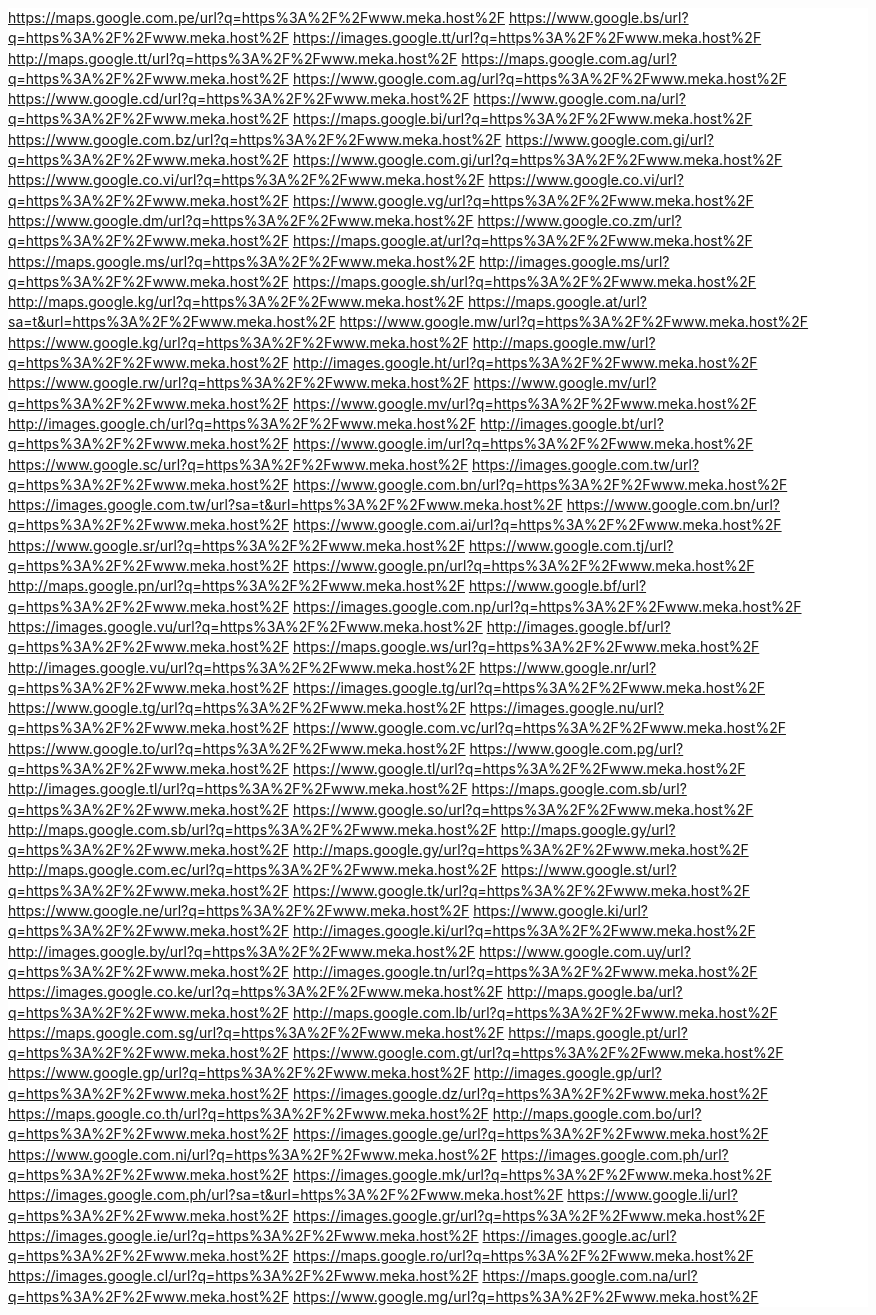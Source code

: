 https://maps.google.com.pe/url?q=https%3A%2F%2Fwww.meka.host%2F https://www.google.bs/url?q=https%3A%2F%2Fwww.meka.host%2F https://images.google.tt/url?q=https%3A%2F%2Fwww.meka.host%2F http://maps.google.tt/url?q=https%3A%2F%2Fwww.meka.host%2F https://maps.google.com.ag/url?q=https%3A%2F%2Fwww.meka.host%2F https://www.google.com.ag/url?q=https%3A%2F%2Fwww.meka.host%2F https://www.google.cd/url?q=https%3A%2F%2Fwww.meka.host%2F https://www.google.com.na/url?q=https%3A%2F%2Fwww.meka.host%2F https://maps.google.bi/url?q=https%3A%2F%2Fwww.meka.host%2F https://www.google.com.bz/url?q=https%3A%2F%2Fwww.meka.host%2F https://www.google.com.gi/url?q=https%3A%2F%2Fwww.meka.host%2F https://www.google.com.gi/url?q=https%3A%2F%2Fwww.meka.host%2F https://www.google.co.vi/url?q=https%3A%2F%2Fwww.meka.host%2F https://www.google.co.vi/url?q=https%3A%2F%2Fwww.meka.host%2F https://www.google.vg/url?q=https%3A%2F%2Fwww.meka.host%2F https://www.google.dm/url?q=https%3A%2F%2Fwww.meka.host%2F https://www.google.co.zm/url?q=https%3A%2F%2Fwww.meka.host%2F https://maps.google.at/url?q=https%3A%2F%2Fwww.meka.host%2F https://maps.google.ms/url?q=https%3A%2F%2Fwww.meka.host%2F http://images.google.ms/url?q=https%3A%2F%2Fwww.meka.host%2F https://maps.google.sh/url?q=https%3A%2F%2Fwww.meka.host%2F http://maps.google.kg/url?q=https%3A%2F%2Fwww.meka.host%2F https://maps.google.at/url?sa=t&url=https%3A%2F%2Fwww.meka.host%2F https://www.google.mw/url?q=https%3A%2F%2Fwww.meka.host%2F https://www.google.kg/url?q=https%3A%2F%2Fwww.meka.host%2F http://maps.google.mw/url?q=https%3A%2F%2Fwww.meka.host%2F http://images.google.ht/url?q=https%3A%2F%2Fwww.meka.host%2F https://www.google.rw/url?q=https%3A%2F%2Fwww.meka.host%2F https://www.google.mv/url?q=https%3A%2F%2Fwww.meka.host%2F https://www.google.mv/url?q=https%3A%2F%2Fwww.meka.host%2F http://images.google.ch/url?q=https%3A%2F%2Fwww.meka.host%2F http://images.google.bt/url?q=https%3A%2F%2Fwww.meka.host%2F https://www.google.im/url?q=https%3A%2F%2Fwww.meka.host%2F https://www.google.sc/url?q=https%3A%2F%2Fwww.meka.host%2F https://images.google.com.tw/url?q=https%3A%2F%2Fwww.meka.host%2F https://www.google.com.bn/url?q=https%3A%2F%2Fwww.meka.host%2F https://images.google.com.tw/url?sa=t&url=https%3A%2F%2Fwww.meka.host%2F https://www.google.com.bn/url?q=https%3A%2F%2Fwww.meka.host%2F https://www.google.com.ai/url?q=https%3A%2F%2Fwww.meka.host%2F https://www.google.sr/url?q=https%3A%2F%2Fwww.meka.host%2F https://www.google.com.tj/url?q=https%3A%2F%2Fwww.meka.host%2F https://www.google.pn/url?q=https%3A%2F%2Fwww.meka.host%2F http://maps.google.pn/url?q=https%3A%2F%2Fwww.meka.host%2F https://www.google.bf/url?q=https%3A%2F%2Fwww.meka.host%2F https://images.google.com.np/url?q=https%3A%2F%2Fwww.meka.host%2F https://images.google.vu/url?q=https%3A%2F%2Fwww.meka.host%2F http://images.google.bf/url?q=https%3A%2F%2Fwww.meka.host%2F https://maps.google.ws/url?q=https%3A%2F%2Fwww.meka.host%2F http://images.google.vu/url?q=https%3A%2F%2Fwww.meka.host%2F https://www.google.nr/url?q=https%3A%2F%2Fwww.meka.host%2F https://images.google.tg/url?q=https%3A%2F%2Fwww.meka.host%2F https://www.google.tg/url?q=https%3A%2F%2Fwww.meka.host%2F https://images.google.nu/url?q=https%3A%2F%2Fwww.meka.host%2F https://www.google.com.vc/url?q=https%3A%2F%2Fwww.meka.host%2F https://www.google.to/url?q=https%3A%2F%2Fwww.meka.host%2F https://www.google.com.pg/url?q=https%3A%2F%2Fwww.meka.host%2F https://www.google.tl/url?q=https%3A%2F%2Fwww.meka.host%2F http://images.google.tl/url?q=https%3A%2F%2Fwww.meka.host%2F https://maps.google.com.sb/url?q=https%3A%2F%2Fwww.meka.host%2F https://www.google.so/url?q=https%3A%2F%2Fwww.meka.host%2F http://maps.google.com.sb/url?q=https%3A%2F%2Fwww.meka.host%2F http://maps.google.gy/url?q=https%3A%2F%2Fwww.meka.host%2F http://maps.google.gy/url?q=https%3A%2F%2Fwww.meka.host%2F http://maps.google.com.ec/url?q=https%3A%2F%2Fwww.meka.host%2F https://www.google.st/url?q=https%3A%2F%2Fwww.meka.host%2F https://www.google.tk/url?q=https%3A%2F%2Fwww.meka.host%2F https://www.google.ne/url?q=https%3A%2F%2Fwww.meka.host%2F https://www.google.ki/url?q=https%3A%2F%2Fwww.meka.host%2F http://images.google.ki/url?q=https%3A%2F%2Fwww.meka.host%2F http://images.google.by/url?q=https%3A%2F%2Fwww.meka.host%2F https://www.google.com.uy/url?q=https%3A%2F%2Fwww.meka.host%2F http://images.google.tn/url?q=https%3A%2F%2Fwww.meka.host%2F https://images.google.co.ke/url?q=https%3A%2F%2Fwww.meka.host%2F http://maps.google.ba/url?q=https%3A%2F%2Fwww.meka.host%2F http://maps.google.com.lb/url?q=https%3A%2F%2Fwww.meka.host%2F https://maps.google.com.sg/url?q=https%3A%2F%2Fwww.meka.host%2F https://maps.google.pt/url?q=https%3A%2F%2Fwww.meka.host%2F https://www.google.com.gt/url?q=https%3A%2F%2Fwww.meka.host%2F https://www.google.gp/url?q=https%3A%2F%2Fwww.meka.host%2F http://images.google.gp/url?q=https%3A%2F%2Fwww.meka.host%2F https://images.google.dz/url?q=https%3A%2F%2Fwww.meka.host%2F https://maps.google.co.th/url?q=https%3A%2F%2Fwww.meka.host%2F http://maps.google.com.bo/url?q=https%3A%2F%2Fwww.meka.host%2F https://images.google.ge/url?q=https%3A%2F%2Fwww.meka.host%2F https://www.google.com.ni/url?q=https%3A%2F%2Fwww.meka.host%2F https://images.google.com.ph/url?q=https%3A%2F%2Fwww.meka.host%2F https://images.google.mk/url?q=https%3A%2F%2Fwww.meka.host%2F https://images.google.com.ph/url?sa=t&url=https%3A%2F%2Fwww.meka.host%2F https://www.google.li/url?q=https%3A%2F%2Fwww.meka.host%2F https://images.google.gr/url?q=https%3A%2F%2Fwww.meka.host%2F https://images.google.ie/url?q=https%3A%2F%2Fwww.meka.host%2F https://images.google.ac/url?q=https%3A%2F%2Fwww.meka.host%2F https://maps.google.ro/url?q=https%3A%2F%2Fwww.meka.host%2F https://images.google.cl/url?q=https%3A%2F%2Fwww.meka.host%2F https://maps.google.com.na/url?q=https%3A%2F%2Fwww.meka.host%2F https://www.google.mg/url?q=https%3A%2F%2Fwww.meka.host%2F